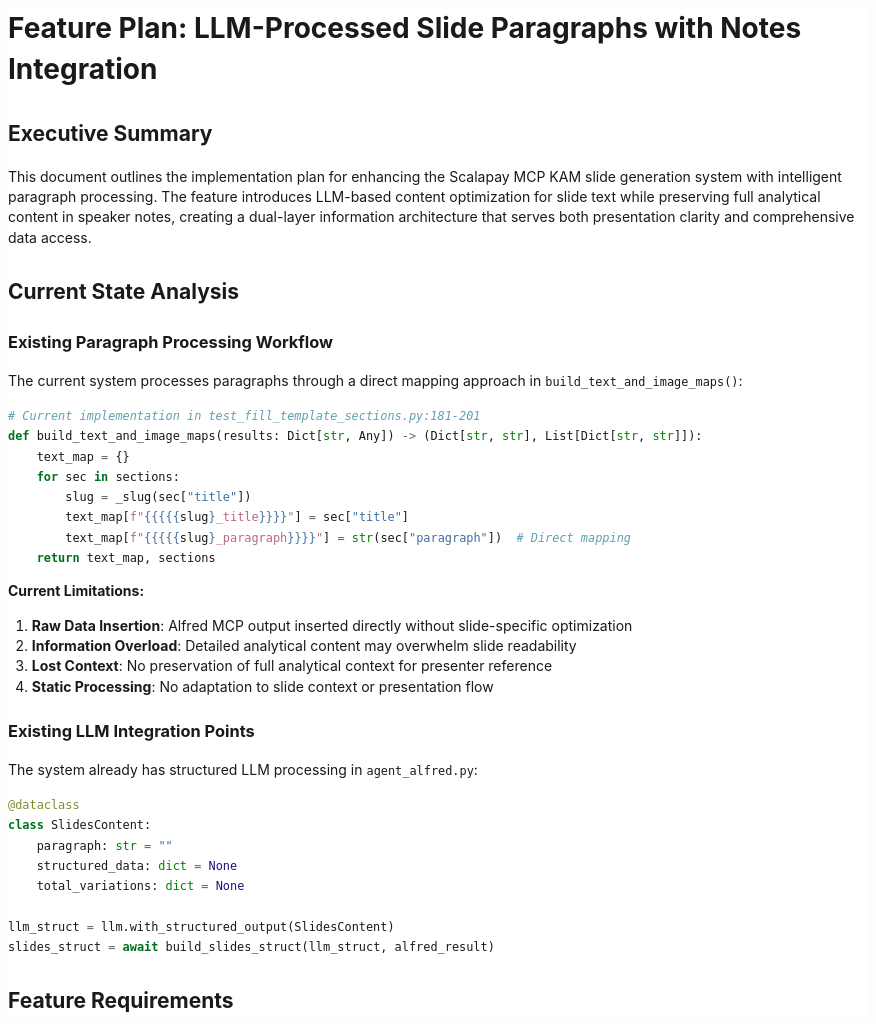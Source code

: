 # Feature Plan: LLM-Processed Slide Paragraphs with Notes Integration

## Executive Summary

This document outlines the implementation plan for enhancing the Scalapay MCP KAM slide generation system with intelligent paragraph processing. The feature introduces LLM-based content optimization for slide text while preserving full analytical content in speaker notes, creating a dual-layer information architecture that serves both presentation clarity and comprehensive data access.

## Current State Analysis

### **Existing Paragraph Processing Workflow**

The current system processes paragraphs through a direct mapping approach in `build_text_and_image_maps()`:

```python
# Current implementation in test_fill_template_sections.py:181-201
def build_text_and_image_maps(results: Dict[str, Any]) -> (Dict[str, str], List[Dict[str, str]]):
    text_map = {}
    for sec in sections:
        slug = _slug(sec["title"])
        text_map[f"{{{{{slug}_title}}}}"] = sec["title"]
        text_map[f"{{{{{slug}_paragraph}}}}"] = str(sec["paragraph"])  # Direct mapping
    return text_map, sections
```

**Current Limitations:**
1. **Raw Data Insertion**: Alfred MCP output inserted directly without slide-specific optimization
2. **Information Overload**: Detailed analytical content may overwhelm slide readability
3. **Lost Context**: No preservation of full analytical context for presenter reference
4. **Static Processing**: No adaptation to slide context or presentation flow

### **Existing LLM Integration Points**

The system already has structured LLM processing in `agent_alfred.py`:

```python
@dataclass
class SlidesContent:
    paragraph: str = ""
    structured_data: dict = None
    total_variations: dict = None

llm_struct = llm.with_structured_output(SlidesContent)
slides_struct = await build_slides_struct(llm_struct, alfred_result)
```

## Feature Requirements
